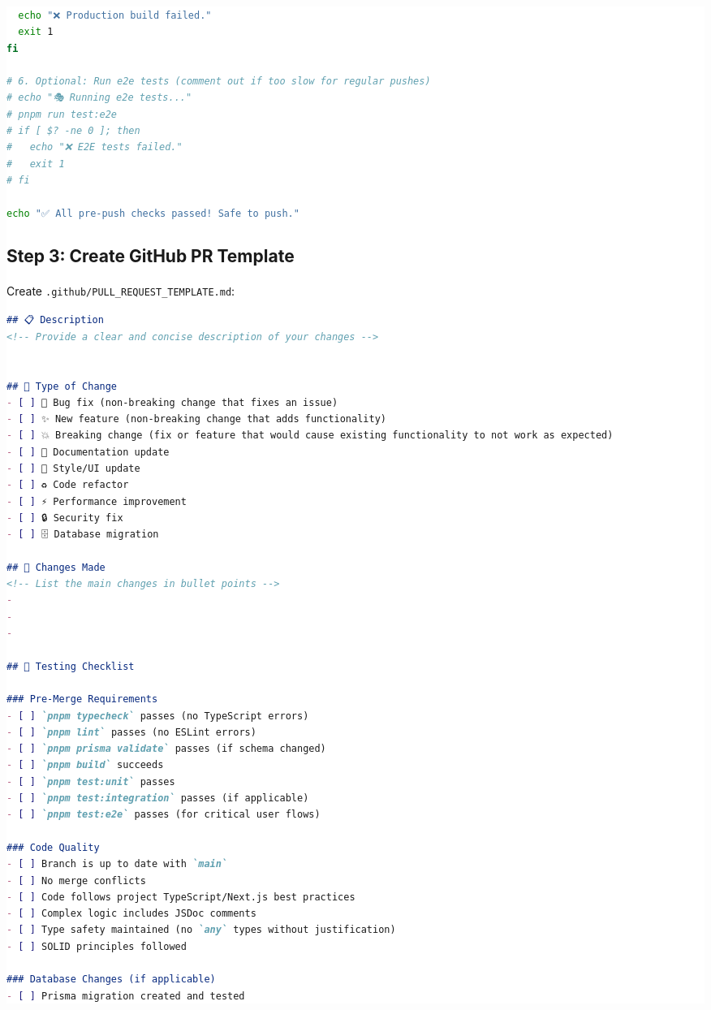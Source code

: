 ```bash
  echo "❌ Production build failed."
  exit 1
fi

# 6. Optional: Run e2e tests (comment out if too slow for regular pushes)
# echo "🎭 Running e2e tests..."
# pnpm run test:e2e
# if [ $? -ne 0 ]; then
#   echo "❌ E2E tests failed."
#   exit 1
# fi

echo "✅ All pre-push checks passed! Safe to push."
```

## Step 3: Create GitHub PR Template

Create `.github/PULL_REQUEST_TEMPLATE.md`:

```markdown
## 📋 Description
<!-- Provide a clear and concise description of your changes -->


## 🔧 Type of Change
- [ ] 🐛 Bug fix (non-breaking change that fixes an issue)
- [ ] ✨ New feature (non-breaking change that adds functionality)
- [ ] 💥 Breaking change (fix or feature that would cause existing functionality to not work as expected)
- [ ] 📝 Documentation update
- [ ] 🎨 Style/UI update
- [ ] ♻️ Code refactor
- [ ] ⚡ Performance improvement
- [ ] 🔒 Security fix
- [ ] 🗄️ Database migration

## 📝 Changes Made
<!-- List the main changes in bullet points -->
- 
- 
- 

## 🧪 Testing Checklist

### Pre-Merge Requirements
- [ ] `pnpm typecheck` passes (no TypeScript errors)
- [ ] `pnpm lint` passes (no ESLint errors)
- [ ] `pnpm prisma validate` passes (if schema changed)
- [ ] `pnpm build` succeeds
- [ ] `pnpm test:unit` passes
- [ ] `pnpm test:integration` passes (if applicable)
- [ ] `pnpm test:e2e` passes (for critical user flows)

### Code Quality
- [ ] Branch is up to date with `main`
- [ ] No merge conflicts
- [ ] Code follows project TypeScript/Next.js best practices
- [ ] Complex logic includes JSDoc comments
- [ ] Type safety maintained (no `any` types without justification)
- [ ] SOLID principles followed

### Database Changes (if applicable)
- [ ] Prisma migration created and tested
```